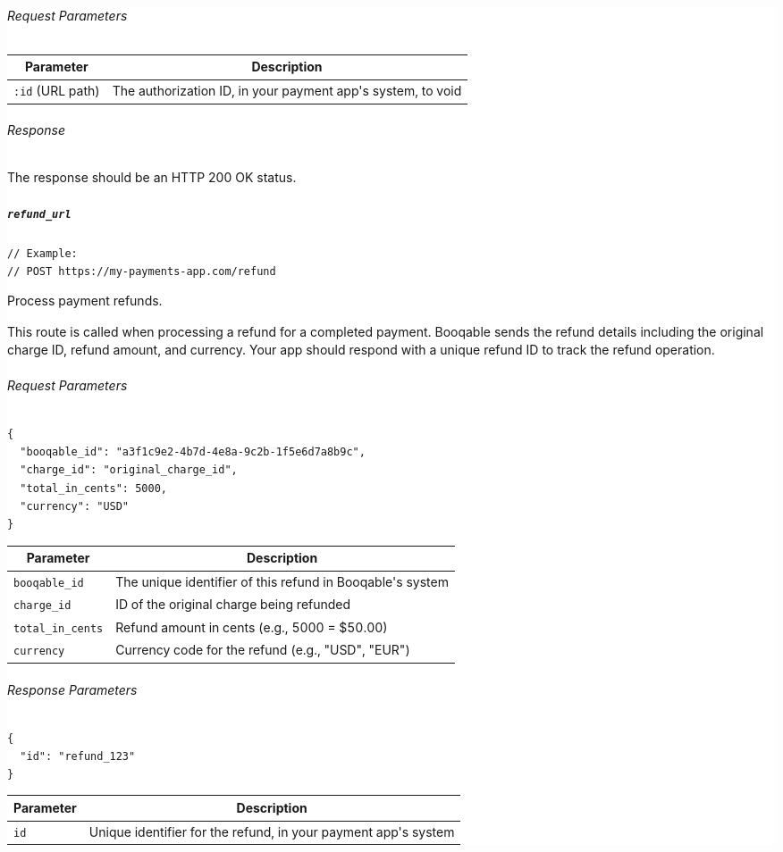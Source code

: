###### Request Parameters

| Parameter | Description |
|-----------|-------------|
| `:id` (URL path) | The authorization ID, in your payment app's system, to void |

###### Response

The response should be an HTTP 200 OK status.

##### `refund_url`

```jsonc
// Example:
// POST https://my-payments-app.com/refund
```

Process payment refunds.

This route is called when processing a refund for a completed payment. Booqable sends the refund details including the original charge ID, refund amount, and currency. Your app should respond with a unique refund ID to track the refund operation.

###### Request Parameters

```jsonc
{
  "booqable_id": "a3f1c9e2-4b7d-4e8a-9c2b-1f5e6d7a8b9c",
  "charge_id": "original_charge_id",
  "total_in_cents": 5000,
  "currency": "USD"
}
```

| Parameter | Description |
|-----------|-------------|
| `booqable_id` | The unique identifier of this refund in Booqable's system |
| `charge_id` | ID of the original charge being refunded |
| `total_in_cents` | Refund amount in cents (e.g., 5000 = $50.00) |
| `currency` | Currency code for the refund (e.g., "USD", "EUR") |

###### Response Parameters

```jsonc
{
  "id": "refund_123"
}
```

| Parameter | Description |
|-----------|-------------|
| `id` | Unique identifier for the refund, in your payment app's system |

